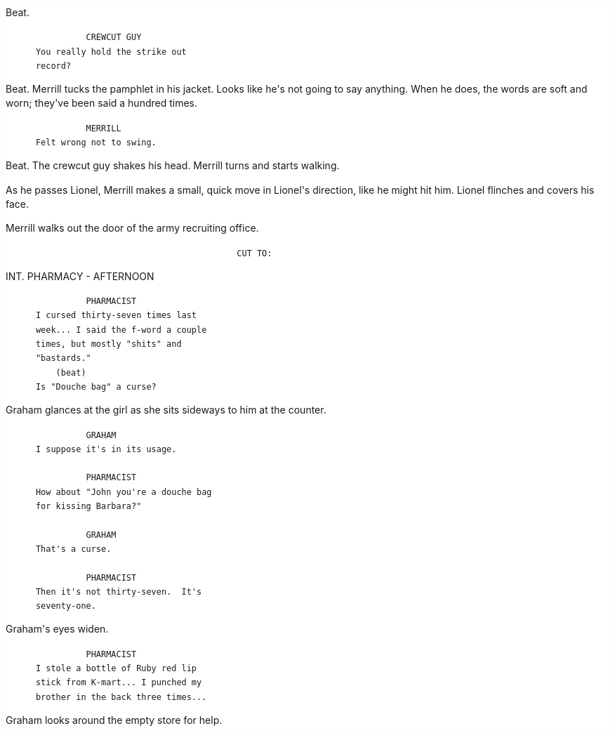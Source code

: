 Beat.

                    CREWCUT GUY
          You really hold the strike out
          record?

Beat.  Merrill tucks the pamphlet in his jacket.  Looks like
he's not going to say anything.  When he does, the words are
soft and worn; they've been said a hundred times.

                    MERRILL
          Felt wrong not to swing.

Beat.  The crewcut guy shakes his head.  Merrill turns and
starts walking.

As he passes Lionel, Merrill makes a small, quick move in
Lionel's direction, like he might hit him.  Lionel flinches
and covers his face.

Merrill walks out the door of the army recruiting office.

                                                  CUT TO:

INT.  PHARMACY - AFTERNOON

                    PHARMACIST
          I cursed thirty-seven times last
          week... I said the f-word a couple
          times, but mostly "shits" and
          "bastards."
              (beat)
          Is "Douche bag" a curse?

Graham glances at the girl as she sits sideways to him at the
counter.

                    GRAHAM
          I suppose it's in its usage.

                    PHARMACIST
          How about "John you're a douche bag
          for kissing Barbara?"

                    GRAHAM
          That's a curse.

                    PHARMACIST
          Then it's not thirty-seven.  It's
          seventy-one.

Graham's eyes widen.

                    PHARMACIST
          I stole a bottle of Ruby red lip
          stick from K-mart... I punched my
          brother in the back three times...

Graham looks around the empty store for help.
